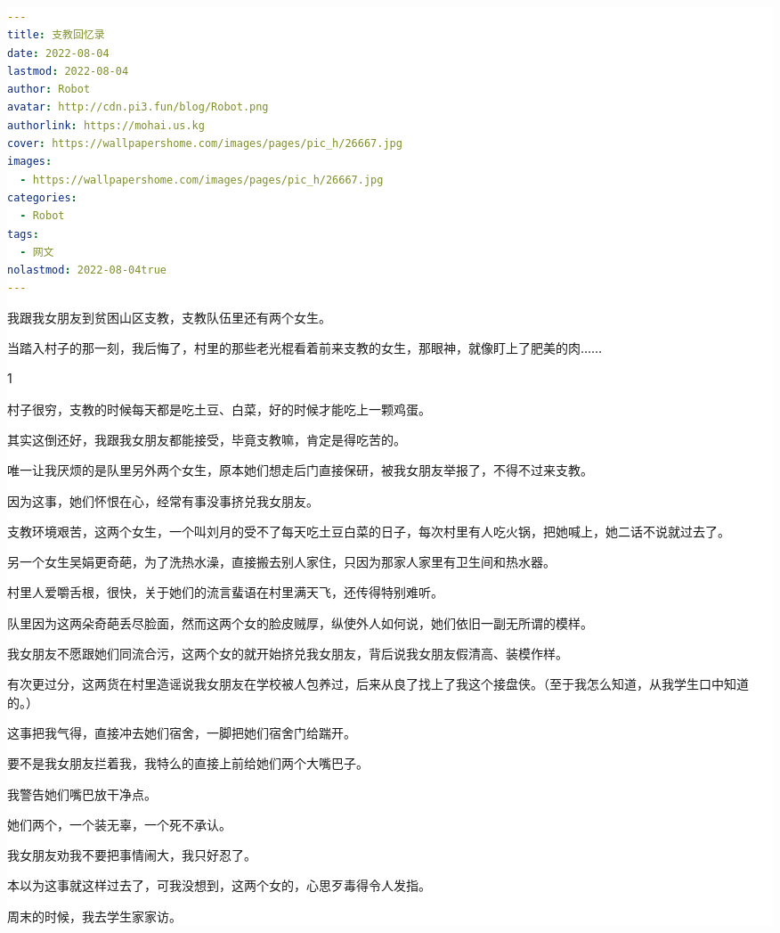```yaml
---
title: 支教回忆录
date: 2022-08-04
lastmod: 2022-08-04
author: Robot
avatar: http://cdn.pi3.fun/blog/Robot.png
authorlink: https://mohai.us.kg
cover: https://wallpapershome.com/images/pages/pic_h/26667.jpg
images:
  - https://wallpapershome.com/images/pages/pic_h/26667.jpg
categories:
  - Robot
tags:
  - 网文
nolastmod: 2022-08-04true
---
```




我跟我女朋友到贫困山区支教，支教队伍里还有两个女生。

当踏入村子的那一刻，我后悔了，村里的那些老光棍看着前来支教的女生，那眼神，就像盯上了肥美的肉……

1

村子很穷，支教的时候每天都是吃土豆、白菜，好的时候才能吃上一颗鸡蛋。

其实这倒还好，我跟我女朋友都能接受，毕竟支教嘛，肯定是得吃苦的。

唯一让我厌烦的是队里另外两个女生，原本她们想走后门直接保研，被我女朋友举报了，不得不过来支教。

因为这事，她们怀恨在心，经常有事没事挤兑我女朋友。

支教环境艰苦，这两个女生，一个叫刘月的受不了每天吃土豆白菜的日子，每次村里有人吃火锅，把她喊上，她二话不说就过去了。

另一个女生吴娟更奇葩，为了洗热水澡，直接搬去别人家住，只因为那家人家里有卫生间和热水器。

村里人爱嚼舌根，很快，关于她们的流言蜚语在村里满天飞，还传得特别难听。

队里因为这两朵奇葩丢尽脸面，然而这两个女的脸皮贼厚，纵使外人如何说，她们依旧一副无所谓的模样。

我女朋友不愿跟她们同流合污，这两个女的就开始挤兑我女朋友，背后说我女朋友假清高、装模作样。

有次更过分，这两货在村里造谣说我女朋友在学校被人包养过，后来从良了找上了我这个接盘侠。（至于我怎么知道，从我学生口中知道的。）

这事把我气得，直接冲去她们宿舍，一脚把她们宿舍门给踹开。

要不是我女朋友拦着我，我特么的直接上前给她们两个大嘴巴子。

我警告她们嘴巴放干净点。

她们两个，一个装无辜，一个死不承认。

我女朋友劝我不要把事情闹大，我只好忍了。

本以为这事就这样过去了，可我没想到，这两个女的，心思歹毒得令人发指。

周末的时候，我去学生家家访。
